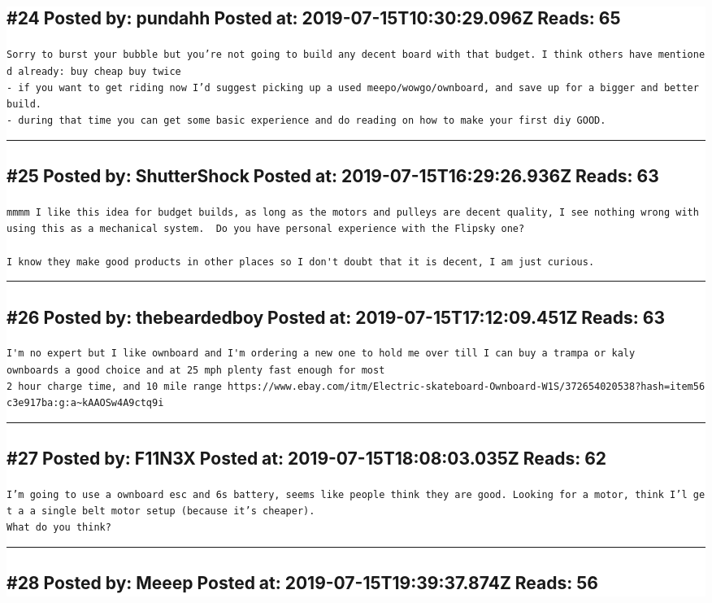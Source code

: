 ## \#24 Posted by: pundahh Posted at: 2019-07-15T10:30:29.096Z Reads: 65

```
Sorry to burst your bubble but you’re not going to build any decent board with that budget. I think others have mentioned already: buy cheap buy twice 
- if you want to get riding now I’d suggest picking up a used meepo/wowgo/ownboard, and save up for a bigger and better build. 
- during that time you can get some basic experience and do reading on how to make your first diy GOOD.
```

---
## \#25 Posted by: ShutterShock Posted at: 2019-07-15T16:29:26.936Z Reads: 63

```
mmmm I like this idea for budget builds, as long as the motors and pulleys are decent quality, I see nothing wrong with using this as a mechanical system.  Do you have personal experience with the Flipsky one?

I know they make good products in other places so I don't doubt that it is decent, I am just curious.
```

---
## \#26 Posted by: thebeardedboy Posted at: 2019-07-15T17:12:09.451Z Reads: 63

```
I'm no expert but I like ownboard and I'm ordering a new one to hold me over till I can buy a trampa or kaly
ownboards a good choice and at 25 mph plenty fast enough for most
2 hour charge time, and 10 mile range https://www.ebay.com/itm/Electric-skateboard-Ownboard-W1S/372654020538?hash=item56c3e917ba:g:a~kAAOSw4A9ctq9i
```

---
## \#27 Posted by: F11N3X Posted at: 2019-07-15T18:08:03.035Z Reads: 62

```
I’m going to use a ownboard esc and 6s battery, seems like people think they are good. Looking for a motor, think I’l get a a single belt motor setup (because it’s cheaper).
What do you think?
```

---
## \#28 Posted by: Meeep Posted at: 2019-07-15T19:39:37.874Z Reads: 56

